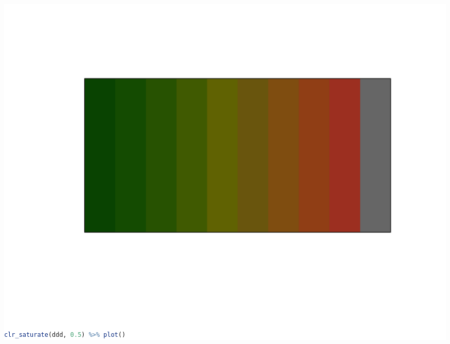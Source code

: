 <img src="man/figures/README-unnamed-chunk-3-4.png" width="100%" />

``` r
clr_saturate(ddd, 0.5) %>% plot()
```
